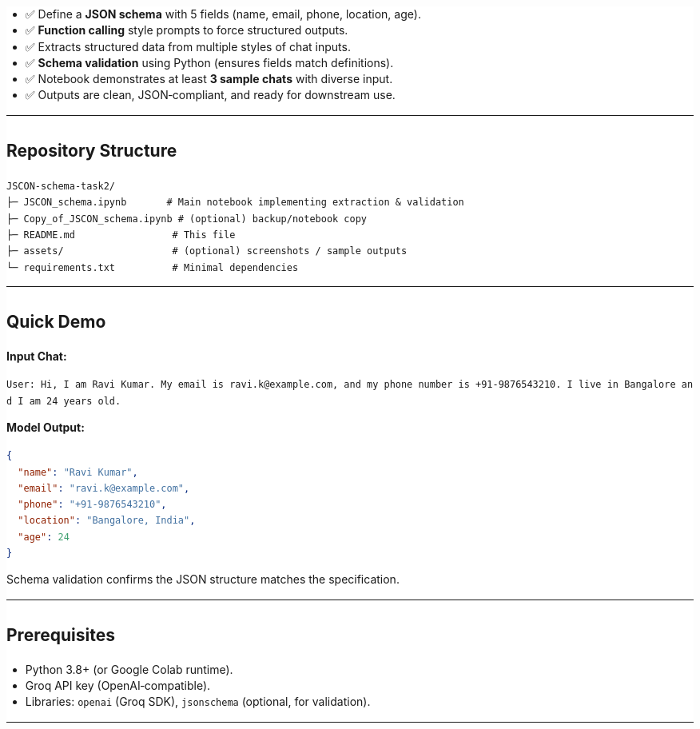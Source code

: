 * ✅ Define a **JSON schema** with 5 fields (name, email, phone, location, age).
* ✅ **Function calling** style prompts to force structured outputs.
* ✅ Extracts structured data from multiple styles of chat inputs.
* ✅ **Schema validation** using Python (ensures fields match definitions).
* ✅ Notebook demonstrates at least **3 sample chats** with diverse input.
* ✅ Outputs are clean, JSON‑compliant, and ready for downstream use.

---

## Repository Structure

```
JSCON-schema-task2/
├─ JSCON_schema.ipynb       # Main notebook implementing extraction & validation
├─ Copy_of_JSCON_schema.ipynb # (optional) backup/notebook copy
├─ README.md                 # This file
├─ assets/                   # (optional) screenshots / sample outputs
└─ requirements.txt          # Minimal dependencies
```

---

## Quick Demo

**Input Chat:**

```
User: Hi, I am Ravi Kumar. My email is ravi.k@example.com, and my phone number is +91-9876543210. I live in Bangalore and I am 24 years old.
```

**Model Output:**

```json
{
  "name": "Ravi Kumar",
  "email": "ravi.k@example.com",
  "phone": "+91-9876543210",
  "location": "Bangalore, India",
  "age": 24
}
```

Schema validation confirms the JSON structure matches the specification.

---

## Prerequisites

* Python 3.8+ (or Google Colab runtime).
* Groq API key (OpenAI‑compatible).
* Libraries: `openai` (Groq SDK), `jsonschema` (optional, for validation).

---
